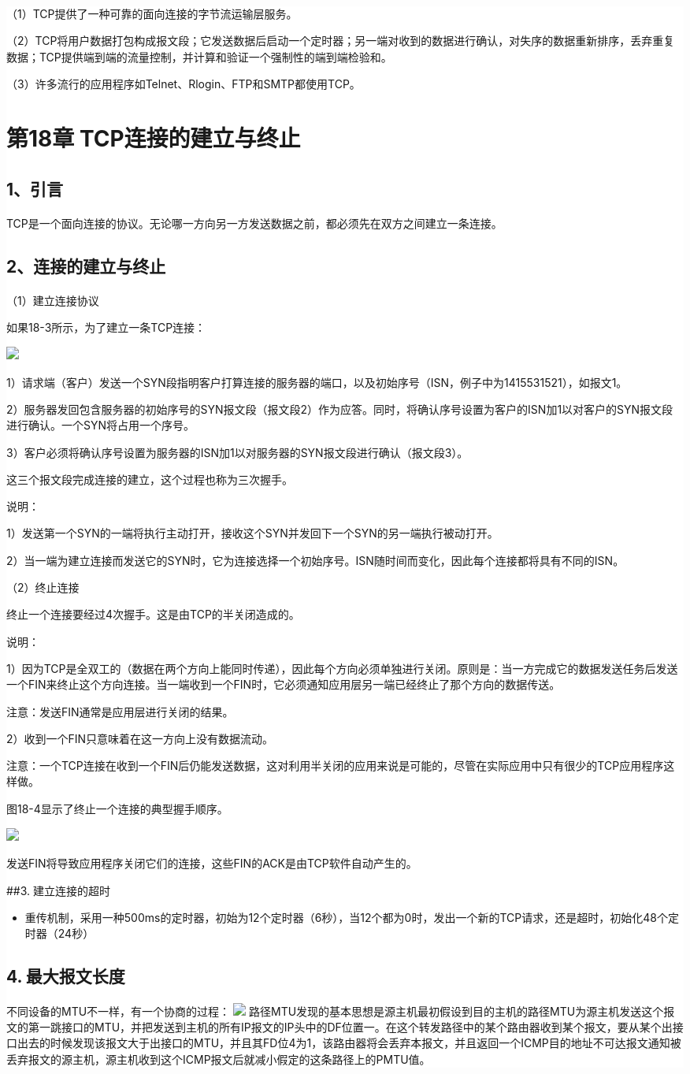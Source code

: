 （1）TCP提供了一种可靠的面向连接的字节流运输层服务。

（2）TCP将用户数据打包构成报文段；它发送数据后启动一个定时器；另一端对收到的数据进行确认，对失序的数据重新排序，丢弃重复数据；TCP提供端到端的流量控制，并计算和验证一个强制性的端到端检验和。

（3）许多流行的应用程序如Telnet、Rlogin、FTP和SMTP都使用TCP。

 

# 第18章 TCP连接的建立与终止

## 1、引言

TCP是一个面向连接的协议。无论哪一方向另一方发送数据之前，都必须先在双方之间建立一条连接。

## 2、连接的建立与终止

（1）建立连接协议

如果18-3所示，为了建立一条TCP连接：

![](https://images0.cnblogs.com/blog2015/697266/201504/222117276092162.png)


1）请求端（客户）发送一个SYN段指明客户打算连接的服务器的端口，以及初始序号（ISN，例子中为1415531521），如报文1。

2）服务器发回包含服务器的初始序号的SYN报文段（报文段2）作为应答。同时，将确认序号设置为客户的ISN加1以对客户的SYN报文段进行确认。一个SYN将占用一个序号。

3）客户必须将确认序号设置为服务器的ISN加1以对服务器的SYN报文段进行确认（报文段3）。

这三个报文段完成连接的建立，这个过程也称为三次握手。

说明：

1）发送第一个SYN的一端将执行主动打开，接收这个SYN并发回下一个SYN的另一端执行被动打开。

2）当一端为建立连接而发送它的SYN时，它为连接选择一个初始序号。ISN随时间而变化，因此每个连接都将具有不同的ISN。

（2）终止连接

终止一个连接要经过4次握手。这是由TCP的半关闭造成的。

说明：

1）因为TCP是全双工的（数据在两个方向上能同时传递），因此每个方向必须单独进行关闭。原则是：当一方完成它的数据发送任务后发送一个FIN来终止这个方向连接。当一端收到一个FIN时，它必须通知应用层另一端已经终止了那个方向的数据传送。

注意：发送FIN通常是应用层进行关闭的结果。

2）收到一个FIN只意味着在这一方向上没有数据流动。

注意：一个TCP连接在收到一个FIN后仍能发送数据，这对利用半关闭的应用来说是可能的，尽管在实际应用中只有很少的TCP应用程序这样做。

图18-4显示了终止一个连接的典型握手顺序。

![](https://images0.cnblogs.com/blog2015/697266/201504/222146082184141.png)

发送FIN将导致应用程序关闭它们的连接，这些FIN的ACK是由TCP软件自动产生的。

##3.  建立连接的超时
- 重传机制，采用一种500ms的定时器，初始为12个定时器（6秒），当12个都为0时，发出一个新的TCP请求，还是超时，初始化48个定时器（24秒）
## 4. 最大报文长度
不同设备的MTU不一样，有一个协商的过程：
![](https://img-blog.csdn.net/20160403234524091)
路径MTU发现的基本思想是源主机最初假设到目的主机的路径MTU为源主机发送这个报文的第一跳接口的MTU，并把发送到主机的所有IP报文的IP头中的DF位置一。在这个转发路径中的某个路由器收到某个报文，要从某个出接口出去的时候发现该报文大于出接口的MTU，并且其FD位4为1，该路由器将会丢弃本报文，并且返回一个ICMP目的地址不可达报文通知被丢弃报文的源主机，源主机收到这个ICMP报文后就减小假定的这条路径上的PMTU值。
